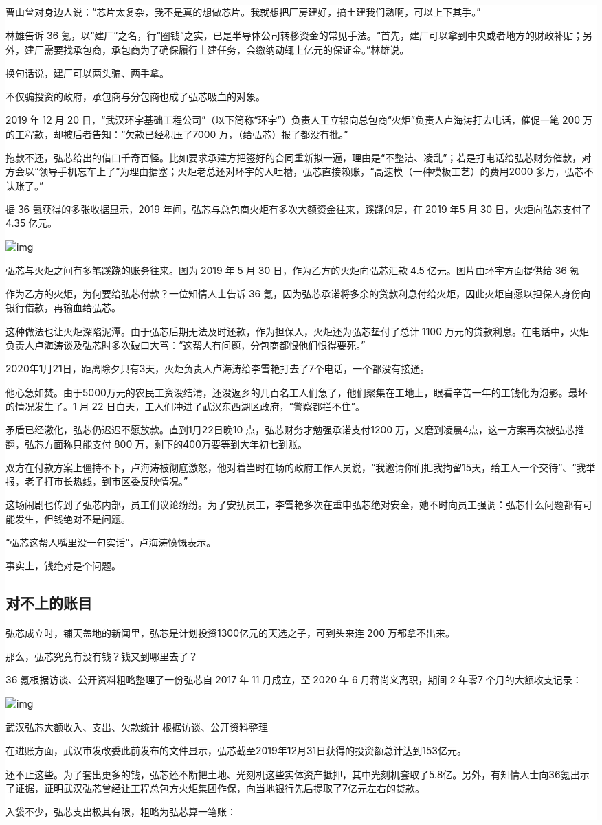 曹山曾对身边人说：“芯片太复杂，我不是真的想做芯片。我就想把厂房建好，搞土建我们熟啊，可以上下其手。”

林雄告诉 36 氪，以“建厂”之名，行“圈钱”之实，已是半导体公司转移资金的常见手法。“首先，建厂可以拿到中央或者地方的财政补贴；另外，建厂需要找承包商，承包商为了确保履行土建任务，会缴纳动辄上亿元的保证金。”林雄说。

换句话说，建厂可以两头骗、两手拿。

不仅骗投资的政府，承包商与分包商也成了弘芯吸血的对象。

2019 年 12 月 20 日，“武汉环宇基础工程公司”（以下简称“环宇”）负责人王立银向总包商“火炬”负责人卢海涛打去电话，催促一笔 200 万的工程款，却被后者告知：“欠款已经积压了7000 万，（给弘芯）报了都没有批。”

拖款不还，弘芯给出的借口千奇百怪。比如要求承建方把签好的合同重新拟一遍，理由是“不整洁、凌乱”；若是打电话给弘芯财务催款，对方会以“领导手机忘车上了”为理由搪塞；火炬老总还对环宇的人吐槽，弘芯直接赖账，“高速模（一种模板工艺）的费用2000 多万，弘芯不认账了。”

据 36 氪获得的多张收据显示，2019 年间，弘芯与总包商火炬有多次大额资金往来，蹊跷的是，在 2019 年5 月 30 日，火炬向弘芯支付了 4.35 亿元。

![img](https://images.weserv.nl/?url=https%3A//chinadigitaltimes.net/chinese/files/2021/01/post-662122-6013c9d4b8474.)

弘芯与火炬之间有多笔蹊跷的账务往来。图为 2019 年 5 月 30 日，作为乙方的火炬向弘芯汇款 4.5 亿元。图片由环宇方面提供给 36 氪

作为乙方的火炬，为何要给弘芯付款？一位知情人士告诉 36 氪，因为弘芯承诺将多余的贷款利息付给火炬，因此火炬自愿以担保人身份向银行借款，再输血给弘芯。

这种做法也让火炬深陷泥潭。由于弘芯后期无法及时还款，作为担保人，火炬还为弘芯垫付了总计 1100 万元的贷款利息。在电话中，火炬负责人卢海涛谈及弘芯时多次破口大骂：“这帮人有问题，分包商都恨他们恨得要死。”

2020年1月21日，距离除夕只有3天，火炬负责人卢海涛给李雪艳打去了7个电话，一个都没有接通。

他心急如焚。由于5000万元的农民工资没结清，还没返乡的几百名工人们急了，他们聚集在工地上，眼看辛苦一年的工钱化为泡影。最坏的情况发生了。1 月 22 日白天，工人们冲进了武汉东西湖区政府，“警察都拦不住”。

矛盾已经激化，弘芯仍迟迟不愿放款。直到1月22日晚10 点，弘芯财务才勉强承诺支付1200 万，又磨到凌晨4点，这一方案再次被弘芯推翻，弘芯方面称只能支付 800 万，剩下的400万要等到大年初七到账。

双方在付款方案上僵持不下，卢海涛被彻底激怒，他对着当时在场的政府工作人员说，“我邀请你们把我拘留15天，给工人一个交待”、“我举报，老子打市长热线，到市区委反映情况。”

这场闹剧也传到了弘芯内部，员工们议论纷纷。为了安抚员工，李雪艳多次在重申弘芯绝对安全，她不时向员工强调：弘芯什么问题都有可能发生，但钱绝对不是问题。

“弘芯这帮人嘴里没一句实话”，卢海涛愤慨表示。

事实上，钱绝对是个问题。

对不上的账目
------

弘芯成立时，铺天盖地的新闻里，弘芯是计划投资1300亿元的天选之子，可到头来连 200 万都拿不出来。

那么，弘芯究竟有没有钱？钱又到哪里去了？

36 氪根据访谈、公开资料粗略整理了一份弘芯自 2017 年 11 月成立，至 2020 年 6 月蒋尚义离职，期间 2 年零7 个月的大额收支记录：

![img](https://images.weserv.nl/?url=https%3A//chinadigitaltimes.net/chinese/files/2021/01/post-662122-6013c9d4e337e.)

武汉弘芯大额收入、支出、欠款统计 根据访谈、公开资料整理

在进账方面，武汉市发改委此前发布的文件显示，弘芯截至2019年12月31日获得的投资额总计达到153亿元。

还不止这些。为了套出更多的钱，弘芯还不断把土地、光刻机这些实体资产抵押，其中光刻机套取了5.8亿。另外，有知情人士向36氪出示了证据，证明武汉弘芯曾经让工程总包方火炬集团作保，向当地银行先后提取了7亿元左右的贷款。

入袋不少，弘芯支出极其有限，粗略为弘芯算一笔账：
